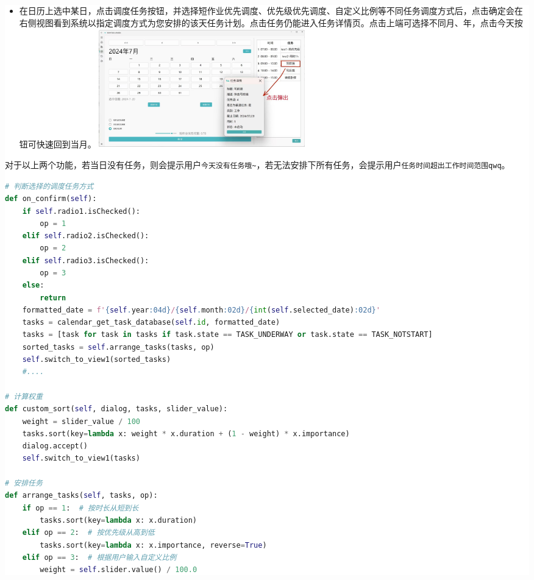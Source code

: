   

- 在日历上选中某日，点击调度任务按钮，并选择短作业优先调度、优先级优先调度、自定义比例等不同任务调度方式后，点击确定会在右侧视图看到系统以指定调度方式为您安排的该天任务计划。点击任务仍能进入任务详情页。点击上端可选择不同月、年，点击今天按钮可快速回到当月。
  <img src="./readme/8.jpg" alt="img8" style="zoom:33%;" />

对于以上两个功能，若当日没有任务，则会提示用户`今天没有任务哦~`，若无法安排下所有任务，会提示用户`任务时间超出工作时间范围qwq`。

```python
# 判断选择的调度任务方式
def on_confirm(self):
    if self.radio1.isChecked():
        op = 1
    elif self.radio2.isChecked():
        op = 2
    elif self.radio3.isChecked():
        op = 3
    else:
        return
    formatted_date = f'{self.year:04d}/{self.month:02d}/{int(self.selected_date):02d}'
    tasks = calendar_get_task_database(self.id, formatted_date)
    tasks = [task for task in tasks if task.state == TASK_UNDERWAY or task.state == TASK_NOTSTART]
    sorted_tasks = self.arrange_tasks(tasks, op)
    self.switch_to_view1(sorted_tasks)
    #....

# 计算权重
def custom_sort(self, dialog, tasks, slider_value):
    weight = slider_value / 100
    tasks.sort(key=lambda x: weight * x.duration + (1 - weight) * x.importance)
    dialog.accept()
    self.switch_to_view1(tasks)

# 安排任务
def arrange_tasks(self, tasks, op):
    if op == 1:  # 按时长从短到长
        tasks.sort(key=lambda x: x.duration)
    elif op == 2:  # 按优先级从高到低
        tasks.sort(key=lambda x: x.importance, reverse=True)
    elif op == 3:  # 根据用户输入自定义比例
        weight = self.slider.value() / 100.0
```